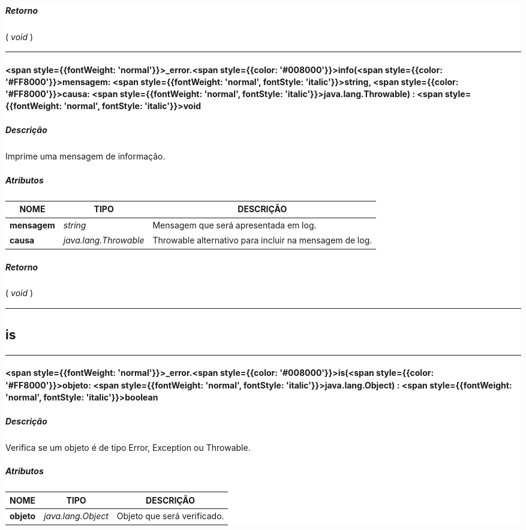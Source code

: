 ##### Retorno

( _void_ )


---

#### <span style={{fontWeight: 'normal'}}>_error</span>.<span style={{color: '#008000'}}>info</span>(<span style={{color: '#FF8000'}}>mensagem</span>: <span style={{fontWeight: 'normal', fontStyle: 'italic'}}>string</span>, <span style={{color: '#FF8000'}}>causa</span>: <span style={{fontWeight: 'normal', fontStyle: 'italic'}}>java.lang.Throwable</span>) : <span style={{fontWeight: 'normal', fontStyle: 'italic'}}>void</span>
##### Descrição

Imprime uma mensagem de informação.

##### Atributos

| NOME | TIPO | DESCRIÇÃO |
|---|---|---|
| **mensagem** | _string_ | Mensagem que será apresentada em log. |
| **causa** | _java.lang.Throwable_ | Throwable alternativo para incluir na mensagem de log. |

##### Retorno

( _void_ )


---

## is

---

#### <span style={{fontWeight: 'normal'}}>_error</span>.<span style={{color: '#008000'}}>is</span>(<span style={{color: '#FF8000'}}>objeto</span>: <span style={{fontWeight: 'normal', fontStyle: 'italic'}}>java.lang.Object</span>) : <span style={{fontWeight: 'normal', fontStyle: 'italic'}}>boolean</span>
##### Descrição

Verifica se um objeto é de tipo Error, Exception ou Throwable.

##### Atributos

| NOME | TIPO | DESCRIÇÃO |
|---|---|---|
| **objeto** | _java.lang.Object_ | Objeto que será verificado. |
